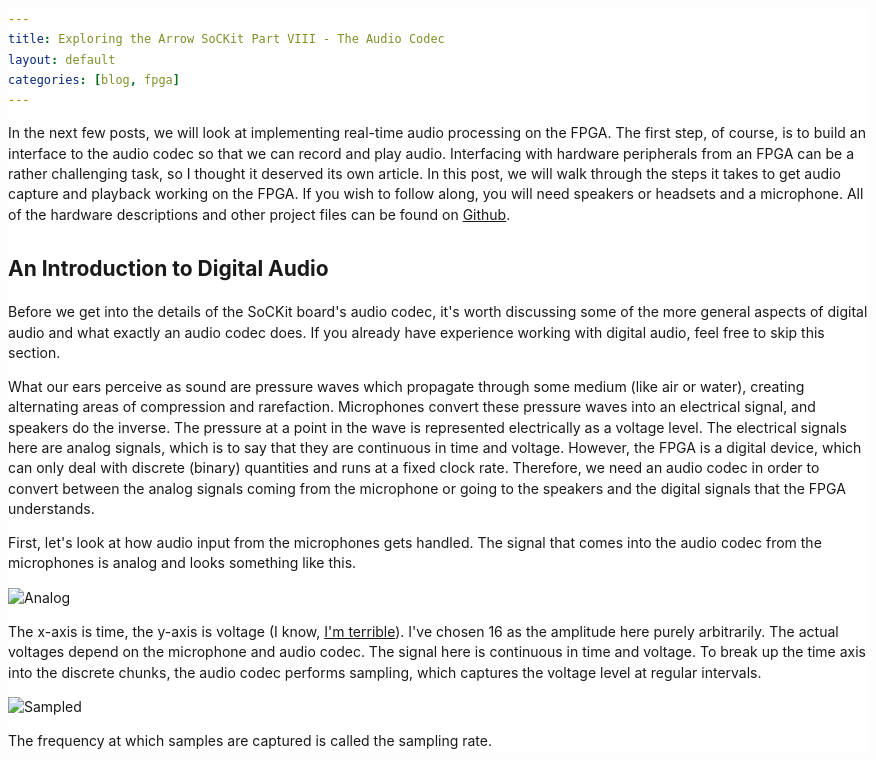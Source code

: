 ```yaml
---
title: Exploring the Arrow SoCKit Part VIII - The Audio Codec
layout: default
categories: [blog, fpga]
---
```


In the next few posts, we will look at implementing real-time audio processing
on the FPGA. The first step, of course, is to build an interface to the
audio codec so that we can record and play audio. Interfacing with hardware
peripherals from an FPGA can be a rather challenging task, so I thought it
deserved its own article. In this post, we will walk through the steps it
takes to get audio capture and playback working on the FPGA. If you wish to
follow along, you will need speakers or headsets and a microphone.
All of the hardware descriptions and other project files can be found on
[Github](https://github.com/zhemao/rtaudio_effects/tree/part8).

## An Introduction to Digital Audio

Before we get into the details of the SoCKit board's audio codec, it's worth
discussing some of the more general aspects of digital audio and what
exactly an audio codec does. If you already have experience working with
digital audio, feel free to skip this section.

What our ears perceive as sound are pressure waves which propagate through
some medium (like air or water), creating alternating areas of compression
and rarefaction. Microphones convert these pressure waves into an electrical
signal, and speakers do the inverse. The pressure at a point in the wave is
represented electrically as a voltage level. The electrical signals here are
analog signals, which is to say that they are continuous in time and voltage.
However, the FPGA is a digital device, which can only deal with discrete
(binary) quantities and runs at a fixed clock rate. Therefore, we need an audio
codec in order to convert between the analog signals coming from the microphone
or going to the speakers and the digital signals that the FPGA understands.

First, let's look at how audio input from the microphones gets handled.
The signal that comes into the audio codec from the microphones is analog
and looks something like this.

<img src="http://i.imgur.com/AlMoXWM.png" alt="Analog" width="950"/>

The x-axis is time, the y-axis is voltage (I know, [I'm terrible](https://xkcd.com/833/)).
I've chosen 16 as the amplitude here purely arbitrarily. The actual voltages
depend on the microphone and audio codec. The signal here is continuous in
time and voltage. To break up the time axis into the discrete chunks, the
audio codec performs sampling, which captures the voltage level at regular
intervals.

<img src="http://i.imgur.com/AGn0ZqL.png" alt="Sampled" width="950"/>

The frequency at which samples are captured is called the sampling rate.
